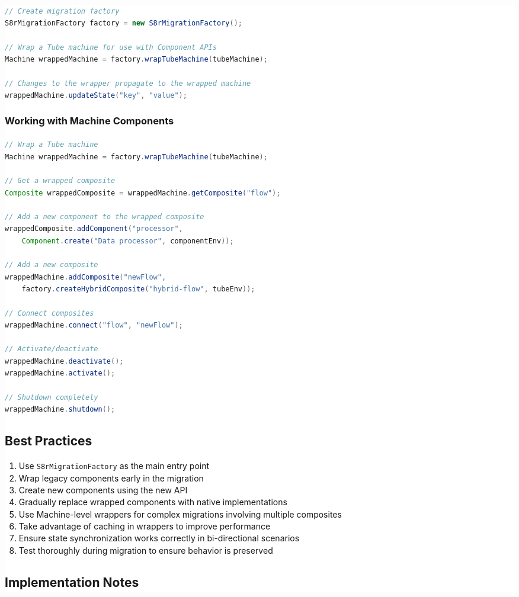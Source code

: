 ```java
// Create migration factory
S8rMigrationFactory factory = new S8rMigrationFactory();

// Wrap a Tube machine for use with Component APIs
Machine wrappedMachine = factory.wrapTubeMachine(tubeMachine);

// Changes to the wrapper propagate to the wrapped machine
wrappedMachine.updateState("key", "value");
```

### Working with Machine Components

```java
// Wrap a Tube machine
Machine wrappedMachine = factory.wrapTubeMachine(tubeMachine);

// Get a wrapped composite
Composite wrappedComposite = wrappedMachine.getComposite("flow");

// Add a new component to the wrapped composite
wrappedComposite.addComponent("processor", 
    Component.create("Data processor", componentEnv));

// Add a new composite
wrappedMachine.addComposite("newFlow", 
    factory.createHybridComposite("hybrid-flow", tubeEnv));

// Connect composites
wrappedMachine.connect("flow", "newFlow");

// Activate/deactivate
wrappedMachine.deactivate();
wrappedMachine.activate();

// Shutdown completely
wrappedMachine.shutdown();
```

## Best Practices

1. Use `S8rMigrationFactory` as the main entry point
2. Wrap legacy components early in the migration
3. Create new components using the new API
4. Gradually replace wrapped components with native implementations
5. Use Machine-level wrappers for complex migrations involving multiple composites
6. Take advantage of caching in wrappers to improve performance
7. Ensure state synchronization works correctly in bi-directional scenarios
8. Test thoroughly during migration to ensure behavior is preserved

## Implementation Notes
